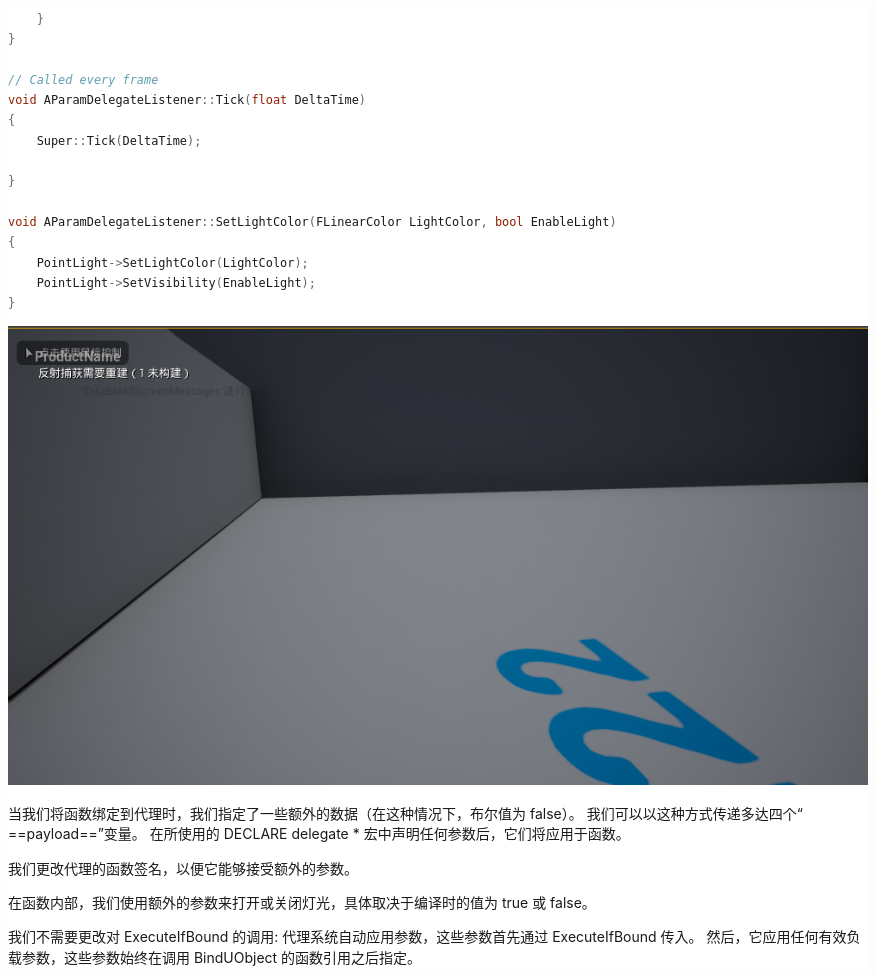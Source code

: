```c++
	}
}

// Called every frame
void AParamDelegateListener::Tick(float DeltaTime)
{
	Super::Tick(DeltaTime);

}

void AParamDelegateListener::SetLightColor(FLinearColor LightColor, bool EnableLight)
{
	PointLight->SetLightColor(LightColor);
	PointLight->SetVisibility(EnableLight);
}
```

![image-20210309123924977](C++学习2.assets/image-20210309123924977.png)

当我们将函数绑定到代理时，我们指定了一些额外的数据（在这种情况下，布尔值为 false）。 我们可以以这种方式传递多达四个“ ==payload==”变量。 在所使用的 DECLARE delegate * 宏中声明任何参数后，它们将应用于函数。

我们更改代理的函数签名，以便它能够接受额外的参数。

在函数内部，我们使用额外的参数来打开或关闭灯光，具体取决于编译时的值为 true 或 false。

我们不需要更改对 ExecuteIfBound 的调用: 代理系统自动应用参数，这些参数首先通过 ExecuteIfBound 传入。 然后，它应用任何有效负载参数，这些参数始终在调用 BindUObject 的函数引用之后指定。


